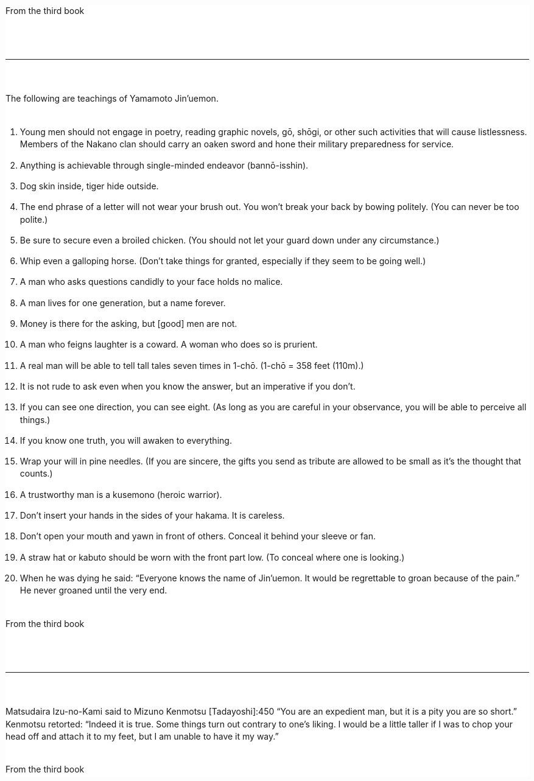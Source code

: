 From the third book
</div>
<br><br>
<hr>
<br><br>
<div class="ltr">
The following are teachings of Yamamoto Jin’uemon.<br><br>

1. Young men should not engage in poetry, reading graphic novels, gō, shōgi, or other such activities that will cause listlessness. Members of the Nakano clan should carry an oaken sword and hone their military preparedness for service.<br>

2. Anything is achievable through single-minded endeavor (bannō-isshin).<br>

3. Dog skin inside, tiger hide outside.<br>

4. The end phrase of a letter will not wear your brush out. You won’t break your back by bowing politely. (You can never be too polite.)<br>

5. Be sure to secure even a broiled chicken. (You should not let your guard down under any circumstance.)<br>

6. Whip even a galloping horse. (Don’t take things for granted, especially if they seem to be going well.)<br>

7. A man who asks questions candidly to your face holds no malice.<br>

8. A man lives for one generation, but a name forever.<br>

9. Money is there for the asking, but [good] men are not.<br>

10. A man who feigns laughter is a coward. A woman who does so is prurient.<br>

11. A real man will be able to tell tall tales seven times in 1-chō. (1-chō = 358 feet (110m).)<br>

12. It is not rude to ask even when you know the answer, but an imperative if you don’t.<br>

13. If you can see one direction, you can see eight. (As long as you are careful in your observance, you will be able to perceive all things.)<br>

14. If you know one truth, you will awaken to everything.<br>

15. Wrap your will in pine needles. (If you are sincere, the gifts you send as tribute are allowed to be small as it’s the thought that counts.)<br>

16. A trustworthy man is a kusemono (heroic warrior).<br>

17. Don’t insert your hands in the sides of your hakama. It is careless.<br>

18. Don’t open your mouth and yawn in front of others. Conceal it behind your sleeve or fan.<br>

19. A straw hat or kabuto should be worn with the front part low. (To conceal where one is looking.)<br>

20. When he was dying he said: “Everyone knows the name of Jin’uemon. It would be regrettable to groan because of the pain.” He never groaned until the very end.<br><br>

From the third book
</div>
<br><br>
<hr>
<br><br>
<div class="ltr">
Matsudaira Izu-no-Kami said to Mizuno Kenmotsu [Tadayoshi]:450 “You are an expedient man, but it is a pity you are so short.” Kenmotsu retorted: “Indeed it is true. Some things turn out contrary to one’s liking. I would be a little taller if I was to chop your head off and attach it to my feet, but I am unable to have it my way.”<br><br>

From the third book
</div>

